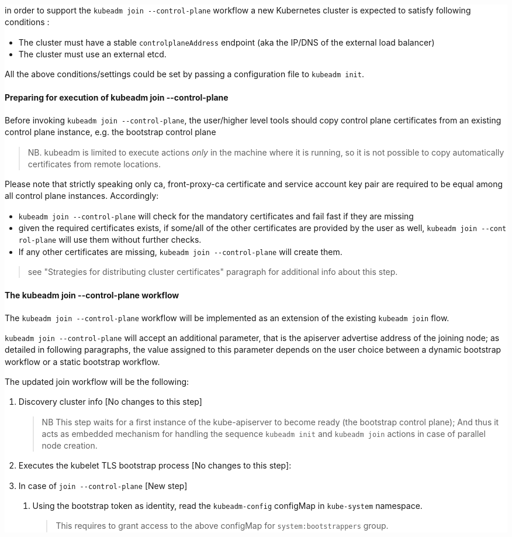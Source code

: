 in order to support the `kubeadm join --control-plane` workflow a new Kubernetes cluster is
expected to satisfy following conditions :

- The cluster must have a stable `controlplaneAddress` endpoint (aka the IP/DNS of the
  external load balancer)
- The cluster must use an external etcd.

All the above conditions/settings could be set by passing a configuration file to `kubeadm init`.

#### Preparing for execution of kubeadm join --control-plane

Before invoking `kubeadm join --control-plane`, the user/higher level tools
should copy control plane certificates from an existing control plane instance, e.g. the bootstrap control plane

> NB. kubeadm is limited to execute actions *only*
> in the machine where it is running, so it is not possible to copy automatically
> certificates from remote locations.

Please note that strictly speaking only ca, front-proxy-ca certificate and service account key pair
are required to be equal among all control plane instances. Accordingly:

- `kubeadm join --control-plane` will check for the mandatory certificates and fail fast if
  they are missing
- given the required certificates exists, if some/all of the other certificates are provided
  by the user as well, `kubeadm join --control-plane` will use them without further checks.
- If any other certificates are missing, `kubeadm join --control-plane` will create them.

> see "Strategies for distributing cluster certificates" paragraph for
> additional info about this step.

#### The kubeadm join --control-plane workflow

The `kubeadm join --control-plane` workflow will be implemented as an extension of the
existing `kubeadm join` flow.

`kubeadm join --control-plane` will accept an additional parameter, that is the apiserver advertise
address of the joining node; as detailed in following paragraphs, the value assigned to
this parameter depends on the user choice between a dynamic bootstrap workflow or a static
bootstrap workflow.

The updated join workflow will be the following:

1. Discovery cluster info [No changes to this step]

   > NB This step waits for a first instance of the kube-apiserver to become ready
   > (the bootstrap control plane); And thus it acts as embedded mechanism for handling the sequence
   > `kubeadm init` and `kubeadm join` actions in case of parallel node creation.

2. Executes the kubelet TLS bootstrap process [No changes to this step]:

3. In case of `join --control-plane` [New step]

   1. Using the bootstrap token as identity, read the `kubeadm-config` configMap
      in `kube-system` namespace.

      > This requires to grant access to the above configMap for
      > `system:bootstrappers` group.
